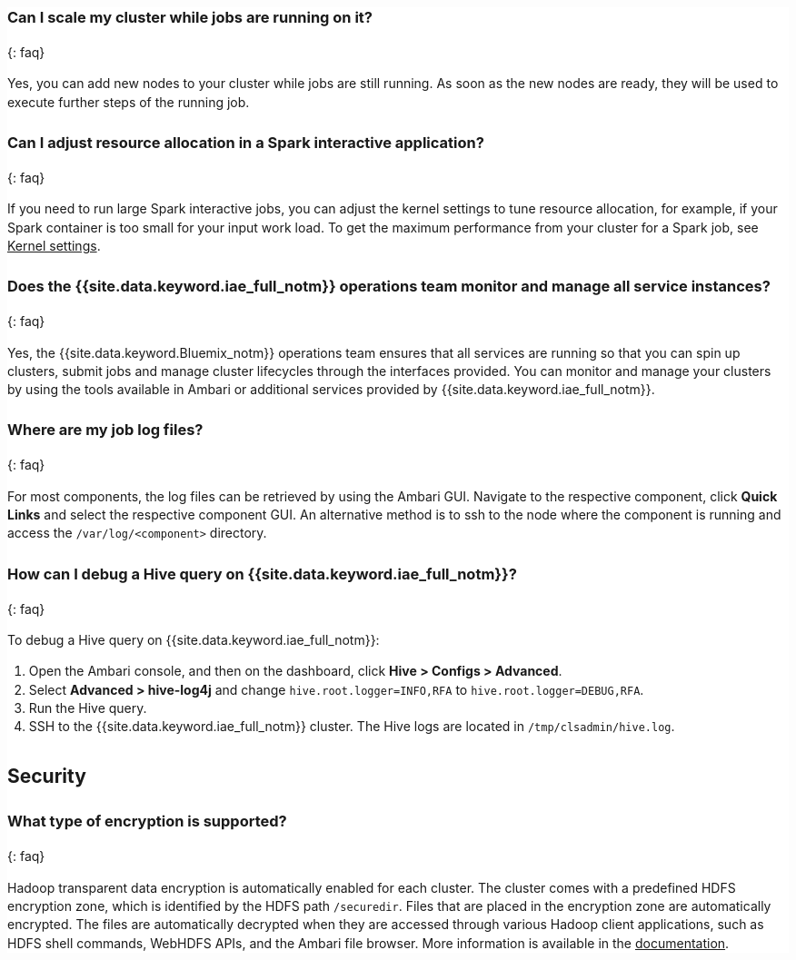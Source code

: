 ### Can I scale my cluster while jobs are running on it?
{: faq}

Yes, you can add new nodes to your cluster while jobs are still running. As soon as the new nodes are ready, they will be used to execute further steps of the running job.

### Can I adjust resource allocation in a Spark interactive application?
{: faq}

If you need to run large Spark interactive jobs, you can adjust the kernel settings to tune resource allocation, for example, if your Spark container is too small for your input work load. To get the maximum performance from your cluster for a Spark job, see [Kernel settings](Kernel-Settings.html).

### Does the {{site.data.keyword.iae_full_notm}} operations team monitor and manage all service instances?
{: faq}

Yes, the {{site.data.keyword.Bluemix_notm}} operations team ensures that all services are  running so that you can spin up clusters, submit jobs and manage  cluster lifecycles through the interfaces provided. You can monitor and manage your clusters by using the tools available in Ambari or additional services provided by {{site.data.keyword.iae_full_notm}}.

### Where are my job log files?
{: faq}

For most components, the log files can be retrieved by using the Ambari GUI. Navigate to the respective component, click **Quick Links** and select the respective component GUI.  An alternative method is to ssh to the node where the component is running and access the `/var/log/<component>` directory.

### How can I debug a Hive query on {{site.data.keyword.iae_full_notm}}?
{: faq}

To debug a Hive query on {{site.data.keyword.iae_full_notm}}:

1. Open the Ambari console, and then on the dashboard, click **Hive > Configs > Advanced**.
2. Select **Advanced > hive-log4j** and change `hive.root.logger=INFO,RFA` to `hive.root.logger=DEBUG,RFA`.
3. Run the Hive query.
4. SSH to the {{site.data.keyword.iae_full_notm}} cluster. The Hive logs are located in `/tmp/clsadmin/hive.log`.



## Security

### What type of encryption is supported?
{: faq}

Hadoop transparent data encryption is automatically enabled for each cluster. The cluster comes with a predefined HDFS encryption zone, which is identified by the HDFS path `/securedir`. Files
that are placed in the encryption zone are automatically  encrypted. The files are automatically decrypted when they are accessed through various Hadoop client applications, such as HDFS
shell commands, WebHDFS APIs, and the Ambari file browser. More information is available in the [documentation](https://{DomainName}/docs/services/AnalyticsEngine/Upload-files-to-HDFS.html).

